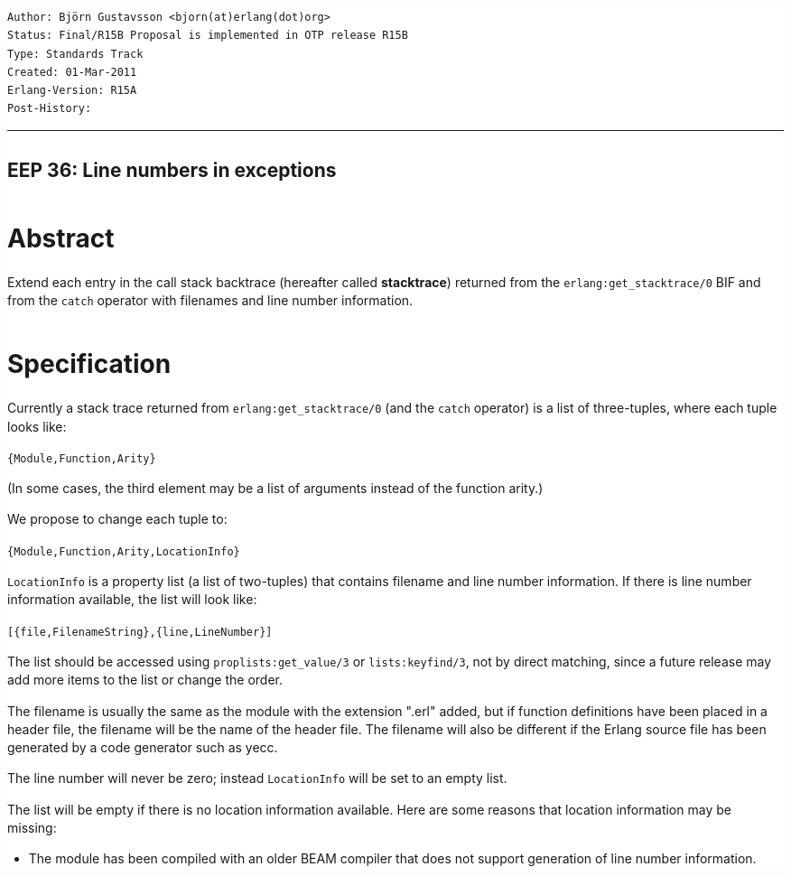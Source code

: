     Author: Björn Gustavsson <bjorn(at)erlang(dot)org>
    Status: Final/R15B Proposal is implemented in OTP release R15B
    Type: Standards Track
    Created: 01-Mar-2011
    Erlang-Version: R15A
    Post-History:
****
EEP 36: Line numbers in exceptions
----

Abstract
========

Extend each entry in the call stack backtrace (hereafter called
**stacktrace**) returned from the `erlang:get_stacktrace/0` BIF and from the
`catch` operator with filenames and line number information.

Specification
=============

Currently a stack trace returned from `erlang:get_stacktrace/0`
(and the `catch` operator) is a list of three-tuples, where
each tuple looks like:

    {Module,Function,Arity}

(In some cases, the third element may be a list of arguments instead
of the function arity.)

We propose to change each tuple to:

    {Module,Function,Arity,LocationInfo}

`LocationInfo` is a property list (a list of two-tuples) that
contains filename and line number information. If there is
line number information available, the list will look like:

    [{file,FilenameString},{line,LineNumber}]

The list should be accessed using `proplists:get_value/3` or
`lists:keyfind/3`, not by direct matching, since a future release
may add more items to the list or change the order.

The filename is usually the same as the module with the extension
".erl" added, but if function definitions have been placed in a header
file, the filename will be the name of the header file.  The filename
will also be different if the Erlang source file has been generated by
a code generator such as yecc.

The line number will never be zero; instead `LocationInfo` will be
set to an empty list.

The list will be empty if there is no location information available.
Here are some reasons that location information may be missing:

* The module has been compiled with an older BEAM compiler that does
not support generation of line number information.


[EmacsVar]: <> "Local Variables:"
[EmacsVar]: <> "mode: indented-text"
[EmacsVar]: <> "indent-tabs-mode: nil"
[EmacsVar]: <> "sentence-end-double-space: t"
[EmacsVar]: <> "fill-column: 70"
[EmacsVar]: <> "coding: utf-8"
[EmacsVar]: <> "End:"